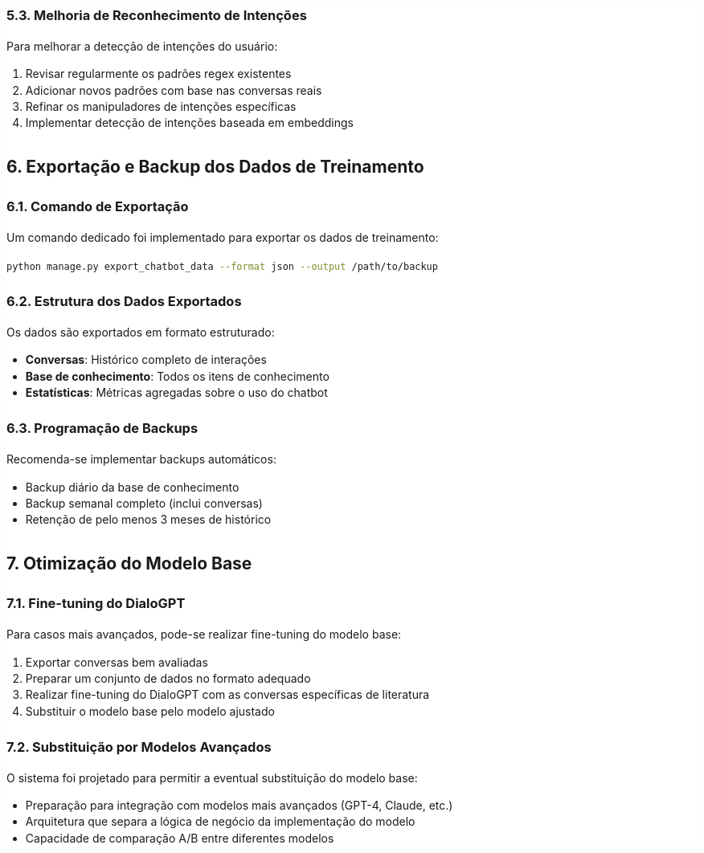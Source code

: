 ### 5.3. Melhoria de Reconhecimento de Intenções

Para melhorar a detecção de intenções do usuário:

1. Revisar regularmente os padrões regex existentes
2. Adicionar novos padrões com base nas conversas reais
3. Refinar os manipuladores de intenções específicas
4. Implementar detecção de intenções baseada em embeddings

## 6. Exportação e Backup dos Dados de Treinamento

### 6.1. Comando de Exportação

Um comando dedicado foi implementado para exportar os dados de treinamento:

```bash
python manage.py export_chatbot_data --format json --output /path/to/backup
```

### 6.2. Estrutura dos Dados Exportados

Os dados são exportados em formato estruturado:

- **Conversas**: Histórico completo de interações
- **Base de conhecimento**: Todos os itens de conhecimento
- **Estatísticas**: Métricas agregadas sobre o uso do chatbot

### 6.3. Programação de Backups

Recomenda-se implementar backups automáticos:

- Backup diário da base de conhecimento
- Backup semanal completo (inclui conversas)
- Retenção de pelo menos 3 meses de histórico

## 7. Otimização do Modelo Base

### 7.1. Fine-tuning do DialoGPT

Para casos mais avançados, pode-se realizar fine-tuning do modelo base:

1. Exportar conversas bem avaliadas
2. Preparar um conjunto de dados no formato adequado
3. Realizar fine-tuning do DialoGPT com as conversas específicas de literatura
4. Substituir o modelo base pelo modelo ajustado

### 7.2. Substituição por Modelos Avançados

O sistema foi projetado para permitir a eventual substituição do modelo base:

- Preparação para integração com modelos mais avançados (GPT-4, Claude, etc.)
- Arquitetura que separa a lógica de negócio da implementação do modelo
- Capacidade de comparação A/B entre diferentes modelos
